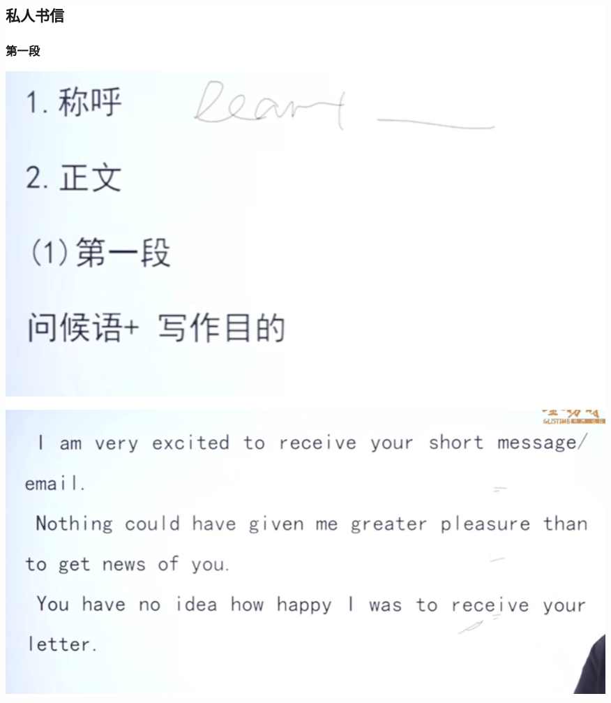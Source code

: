 

## 私人书信

### 第一段

![image-20230130160335054](./assets/image-20230130160335054.png)

![image-20230130160354148](./assets/image-20230130160354148.png)

